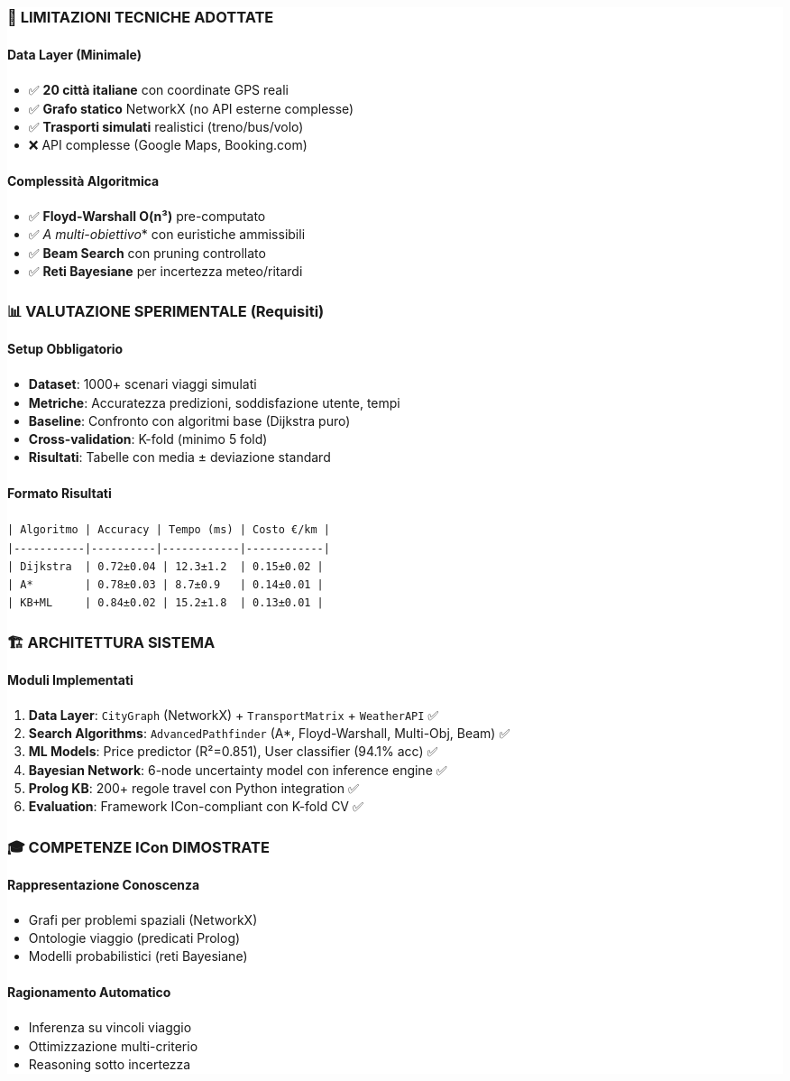 ### 🔧 **LIMITAZIONI TECNICHE ADOTTATE**

#### **Data Layer (Minimale)**
- ✅ **20 città italiane** con coordinate GPS reali
- ✅ **Grafo statico** NetworkX (no API esterne complesse)
- ✅ **Trasporti simulati** realistici (treno/bus/volo)
- ❌ API complesse (Google Maps, Booking.com)

#### **Complessità Algoritmica**
- ✅ **Floyd-Warshall O(n³)** pre-computato
- ✅ **A* multi-obiettivo** con euristiche ammissibili
- ✅ **Beam Search** con pruning controllato
- ✅ **Reti Bayesiane** per incertezza meteo/ritardi

### 📊 **VALUTAZIONE SPERIMENTALE (Requisiti)**

#### **Setup Obbligatorio**
- **Dataset**: 1000+ scenari viaggi simulati
- **Metriche**: Accuratezza predizioni, soddisfazione utente, tempi
- **Baseline**: Confronto con algoritmi base (Dijkstra puro)
- **Cross-validation**: K-fold (minimo 5 fold)
- **Risultati**: Tabelle con media ± deviazione standard

#### **Formato Risultati**
```
| Algoritmo | Accuracy | Tempo (ms) | Costo €/km |
|-----------|----------|------------|------------|
| Dijkstra  | 0.72±0.04 | 12.3±1.2  | 0.15±0.02 |
| A*        | 0.78±0.03 | 8.7±0.9   | 0.14±0.01 |
| KB+ML     | 0.84±0.02 | 15.2±1.8  | 0.13±0.01 |
```

### 🏗️ **ARCHITETTURA SISTEMA**

#### **Moduli Implementati**
1. **Data Layer**: `CityGraph` (NetworkX) + `TransportMatrix` + `WeatherAPI` ✅
2. **Search Algorithms**: `AdvancedPathfinder` (A*, Floyd-Warshall, Multi-Obj, Beam) ✅  
3. **ML Models**: Price predictor (R²=0.851), User classifier (94.1% acc) ✅
4. **Bayesian Network**: 6-node uncertainty model con inference engine ✅
5. **Prolog KB**: 200+ regole travel con Python integration ✅
6. **Evaluation**: Framework ICon-compliant con K-fold CV ✅

### 🎓 **COMPETENZE ICon DIMOSTRATE**

#### **Rappresentazione Conoscenza**
- Grafi per problemi spaziali (NetworkX)
- Ontologie viaggio (predicati Prolog)
- Modelli probabilistici (reti Bayesiane)

#### **Ragionamento Automatico**
- Inferenza su vincoli viaggio
- Ottimizzazione multi-criterio
- Reasoning sotto incertezza

